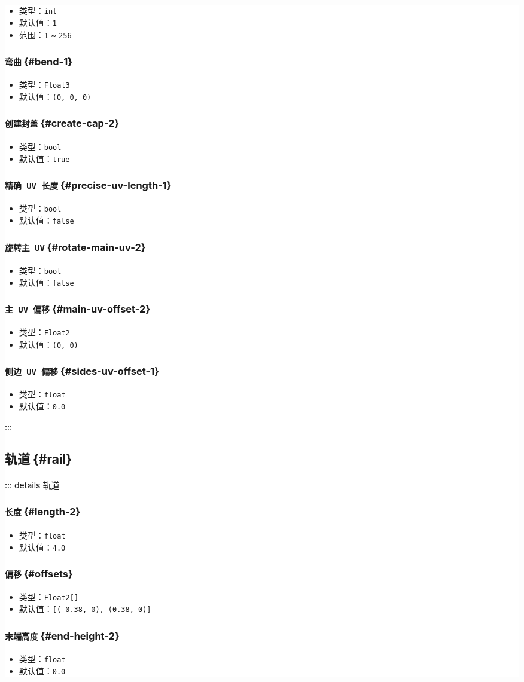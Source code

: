 - 类型：`int`
- 默认值：`1`
- 范围：`1` ~ `256`

### `弯曲` {#bend-1}

- 类型：`Float3`
- 默认值：`(0, 0, 0)`

### `创建封盖` {#create-cap-2}

- 类型：`bool`
- 默认值：`true`

### `精确 UV 长度` {#precise-uv-length-1}

- 类型：`bool`
- 默认值：`false`

### `旋转主 UV` {#rotate-main-uv-2}

- 类型：`bool`
- 默认值：`false`

### `主 UV 偏移` {#main-uv-offset-2}

- 类型：`Float2`
- 默认值：`(0, 0)`

### `侧边 UV 偏移` {#sides-uv-offset-1}

- 类型：`float`
- 默认值：`0.0`

:::

## 轨道 {#rail}

::: details 轨道

### `长度` {#length-2}

- 类型：`float`
- 默认值：`4.0`

### `偏移` {#offsets}

- 类型：`Float2[]`
- 默认值：`[(-0.38, 0), (0.38, 0)]`

### `末端高度` {#end-height-2}

- 类型：`float`
- 默认值：`0.0`
